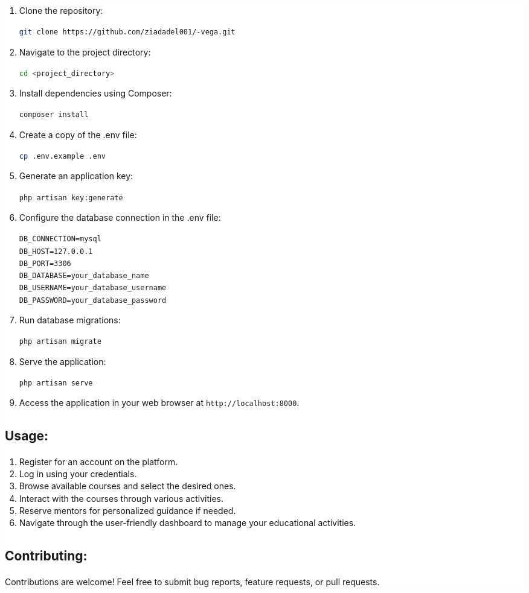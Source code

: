 1. Clone the repository:
   ```bash
   git clone https://github.com/ziadadel001/-vega.git
   ```

2. Navigate to the project directory:
   ```bash
   cd <project_directory>
   ```

3. Install dependencies using Composer:
   ```bash
   composer install
   ```

4. Create a copy of the .env file:
   ```bash
   cp .env.example .env
   ```

5. Generate an application key:
   ```bash
   php artisan key:generate
   ```

6. Configure the database connection in the .env file:

   ```env
   DB_CONNECTION=mysql
   DB_HOST=127.0.0.1
   DB_PORT=3306
   DB_DATABASE=your_database_name
   DB_USERNAME=your_database_username
   DB_PASSWORD=your_database_password
   ```

7. Run database migrations:
   ```bash
   php artisan migrate
   ```

8. Serve the application:
   ```bash
   php artisan serve
   ```

9. Access the application in your web browser at `http://localhost:8000`.

## Usage:

1. Register for an account on the platform.
2. Log in using your credentials.
3. Browse available courses and select the desired ones.
4. Interact with the courses through various activities.
5. Reserve mentors for personalized guidance if needed.
6. Navigate through the user-friendly dashboard to manage your educational activities.

## Contributing:

Contributions are welcome! Feel free to submit bug reports, feature requests, or pull requests.
